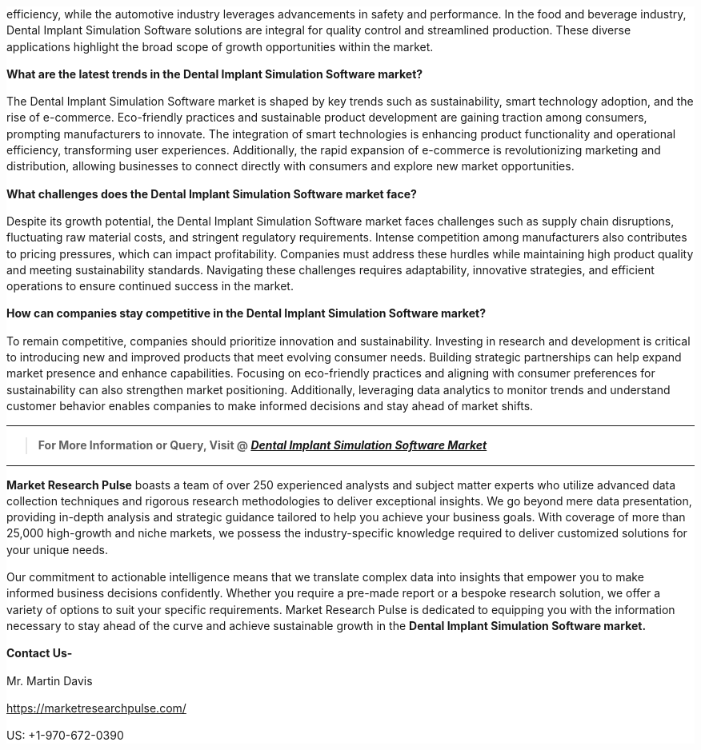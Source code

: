 efficiency, while the automotive industry leverages advancements in safety and performance. In the food and beverage industry, Dental Implant Simulation Software solutions are integral for quality control and streamlined production. These diverse applications highlight the broad scope of growth opportunities within the market.</p><p><strong>What are the latest trends in the Dental Implant Simulation Software market?</strong></p><p>The Dental Implant Simulation Software market is shaped by key trends such as sustainability, smart technology adoption, and the rise of e-commerce. Eco-friendly practices and sustainable product development are gaining traction among consumers, prompting manufacturers to innovate. The integration of smart technologies is enhancing product functionality and operational efficiency, transforming user experiences. Additionally, the rapid expansion of e-commerce is revolutionizing marketing and distribution, allowing businesses to connect directly with consumers and explore new market opportunities.</p><p><strong>What challenges does the Dental Implant Simulation Software market face?</strong></p><p>Despite its growth potential, the Dental Implant Simulation Software market faces challenges such as supply chain disruptions, fluctuating raw material costs, and stringent regulatory requirements. Intense competition among manufacturers also contributes to pricing pressures, which can impact profitability. Companies must address these hurdles while maintaining high product quality and meeting sustainability standards. Navigating these challenges requires adaptability, innovative strategies, and efficient operations to ensure continued success in the market.</p><p><strong>How can companies stay competitive in the Dental Implant Simulation Software market?</strong></p><p>To remain competitive, companies should prioritize innovation and sustainability. Investing in research and development is critical to introducing new and improved products that meet evolving consumer needs. Building strategic partnerships can help expand market presence and enhance capabilities. Focusing on eco-friendly practices and aligning with consumer preferences for sustainability can also strengthen market positioning. Additionally, leveraging data analytics to monitor trends and understand customer behavior enables companies to make informed decisions and stay ahead of market shifts.</p><hr /><blockquote><p><strong>For More Information or Query, Visit @&nbsp;<em><a href="https://marketresearchpulse.com/report/123923/dental-implant-simulation-software-market?utm_source=Linkedin&utm_medium=0112">Dental Implant Simulation Software Market</a></em></strong></p></blockquote><hr /><p><strong>Market Research Pulse</strong> boasts a team of over 250 experienced analysts and subject matter experts who utilize advanced data collection techniques and rigorous research methodologies to deliver exceptional insights. We go beyond mere data presentation, providing in-depth analysis and strategic guidance tailored to help you achieve your business goals. With coverage of more than 25,000 high-growth and niche markets, we possess the industry-specific knowledge required to deliver customized solutions for your unique needs.</p><p>Our commitment to actionable intelligence means that we translate complex data into insights that empower you to make informed business decisions confidently. Whether you require a pre-made report or a bespoke research solution, we offer a variety of options to suit your specific requirements. Market Research Pulse is dedicated to equipping you with the information necessary to stay ahead of the curve and achieve sustainable growth in the <strong>Dental Implant Simulation Software market.</strong></p><p><strong>Contact Us-</strong></p><p>Mr. Martin Davis</p><p>https://marketresearchpulse.com/</p><p>US: +1-970-672-0390</p>
